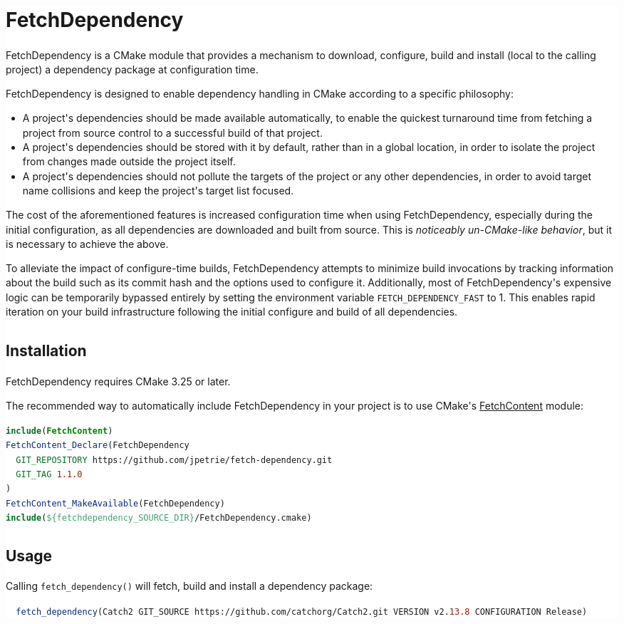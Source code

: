 # FetchDependency
FetchDependency is a CMake module that provides a mechanism to download, configure, build and install (local to the
calling project) a dependency package at configuration time.

FetchDependency is designed to enable dependency handling in CMake according to a specific philosophy:
 - A project's dependencies should be made available automatically, to enable the quickest turnaround time from fetching
   a project from source control to a successful build of that project.
 - A project's dependencies should be stored with it by default, rather than in a global location, in order to isolate
   the project from changes made outside the project itself.
 - A project's dependencies should not pollute the targets of the project or any other dependencies, in order to
   avoid target name collisions and keep the project's target list focused.

The cost of the aforementioned features is increased configuration time when using FetchDependency, especially during
the initial configuration, as all dependencies are downloaded and built from source. This is _noticeably un-CMake-like
behavior_, but it is necessary to achieve the above.

To alleviate the impact of configure-time builds, FetchDependency attempts to minimize build invocations by tracking
information about the build such as its commit hash and the options used to configure it. Additionally, most of
FetchDependency's expensive logic can be temporarily bypassed entirely by setting the environment variable
`FETCH_DEPENDENCY_FAST` to 1. This enables rapid iteration on your build infrastructure following the initial configure
and build of all dependencies.

## Installation
FetchDependency requires CMake 3.25 or later.

The recommended way to automatically include FetchDependency in your project is to use CMake's
[FetchContent](https://cmake.org/cmake/help/latest/module/FetchContent.html) module:

```cmake
include(FetchContent)
FetchContent_Declare(FetchDependency
  GIT_REPOSITORY https://github.com/jpetrie/fetch-dependency.git
  GIT_TAG 1.1.0
)
FetchContent_MakeAvailable(FetchDependency)
include(${fetchdependency_SOURCE_DIR}/FetchDependency.cmake)
```

## Usage
Calling `fetch_dependency()` will fetch, build and install a dependency package:
```cmake
  fetch_dependency(Catch2 GIT_SOURCE https://github.com/catchorg/Catch2.git VERSION v2.13.8 CONFIGURATION Release)
```
